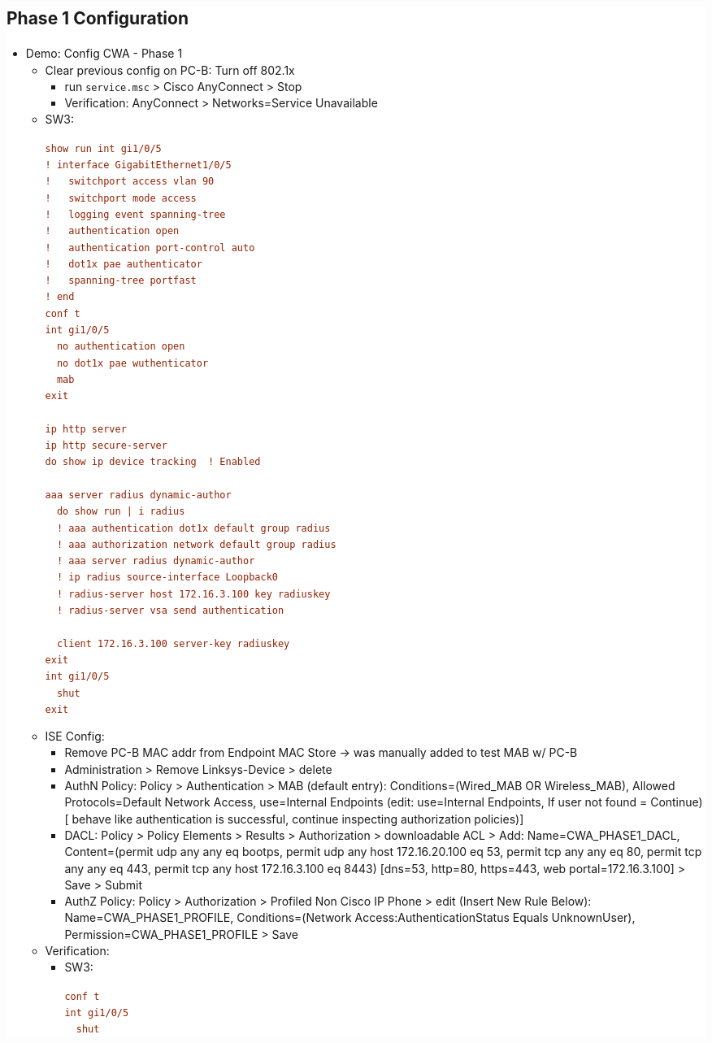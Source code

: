 ## Phase 1 Configuration

+ Demo: Config CWA - Phase 1
    + Clear previous config on PC-B: Turn off 802.1x
        + run `service.msc` > Cisco AnyConnect > Stop
        + Verification: AnyConnect > Networks=Service Unavailable
    + SW3: 
        ```cfg
        show run int gi1/0/5
        ! interface GigabitEthernet1/0/5
        !   switchport access vlan 90
        !   switchport mode access
        !   logging event spanning-tree
        !   authentication open
        !   authentication port-control auto
        !   dot1x pae authenticator
        !   spanning-tree portfast
        ! end
        conf t
        int gi1/0/5
          no authentication open
          no dot1x pae wuthenticator
          mab
        exit

        ip http server
        ip http secure-server
        do show ip device tracking  ! Enabled
        
        aaa server radius dynamic-author
          do show run | i radius
          ! aaa authentication dot1x default group radius
          ! aaa authorization network default group radius
          ! aaa server radius dynamic-author
          ! ip radius source-interface Loopback0
          ! radius-server host 172.16.3.100 key radiuskey
          ! radius-server vsa send authentication

          client 172.16.3.100 server-key radiuskey
        exit
        int gi1/0/5
          shut
        exit
        ```
    + ISE Config:
        + Remove PC-B MAC addr from Endpoint MAC Store -> was manually added to test MAB w/ PC-B
        + Administration > Remove Linksys-Device > delete
        + AuthN Policy: Policy > Authentication > MAB (default entry): Conditions=(Wired_MAB OR Wireless_MAB), Allowed Protocols=Default Network Access, use=Internal Endpoints (edit: use=Internal Endpoints, If user not found = Continue) [ behave like authentication is successful, continue inspecting authorization policies)]
        + DACL: Policy > Policy Elements > Results > Authorization > downloadable ACL > Add: Name=CWA_PHASE1_DACL, Content=(permit udp any any eq bootps, permit udp any host 172.16.20.100 eq 53, permit tcp any any eq 80, permit tcp any any eq 443, permit tcp any host 172.16.3.100 eq 8443) [dns=53, http=80, https=443, web portal=172.16.3.100] > Save > Submit
        + AuthZ Policy: Policy > Authorization > Profiled Non Cisco IP Phone > edit (Insert New Rule Below): Name=CWA_PHASE1_PROFILE, Conditions=(Network Access:AuthenticationStatus Equals UnknownUser), Permission=CWA_PHASE1_PROFILE > Save
    + Verification:
        +  SW3: 
            ```cfg
            conf t
            int gi1/0/5
              shut